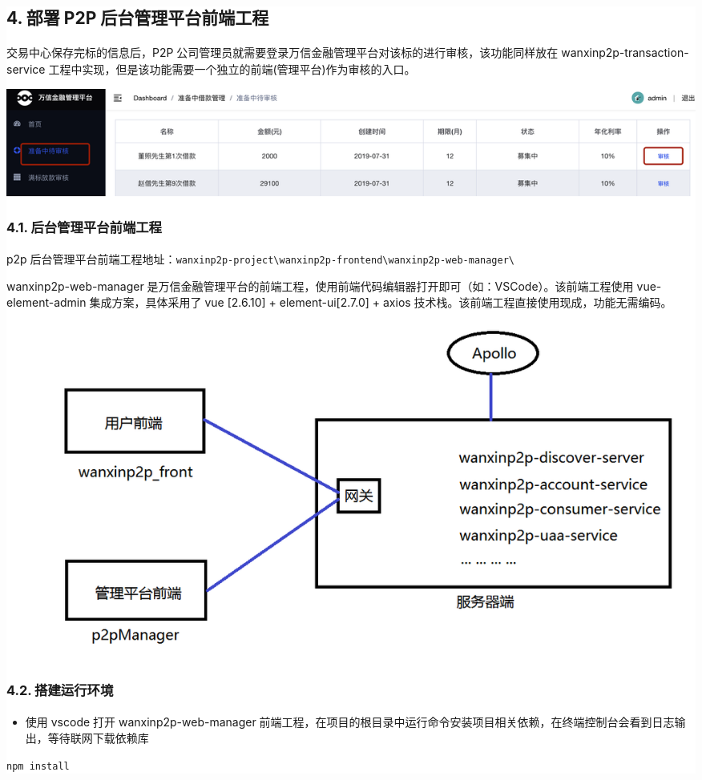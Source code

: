 ## 4. 部署 P2P 后台管理平台前端工程

交易中心保存完标的信息后，P2P 公司管理员就需要登录万信金融管理平台对该标的进行审核，该功能同样放在 wanxinp2p-transaction-service 工程中实现，但是该功能需要一个独立的前端(管理平台)作为审核的入口。

![](images/228491008220346.png)

### 4.1. 后台管理平台前端工程

p2p 后台管理平台前端工程地址：`wanxinp2p-project\wanxinp2p-frontend\wanxinp2p-web-manager\`

wanxinp2p-web-manager 是万信金融管理平台的前端工程，使用前端代码编辑器打开即可（如：VSCode）。该前端工程使用 vue-element-admin 集成方案，具体采用了 vue [2.6.10] + element-ui[2.7.0] + axios 技术栈。该前端工程直接使用现成，功能无需编码。

![](images/188093108238772.png)

### 4.2. 搭建运行环境

- 使用 vscode 打开 wanxinp2p-web-manager  前端工程，在项目的根目录中运行命令安装项目相关依赖，在终端控制台会看到日志输出，等待联网下载依赖库

```bash
npm install
```
